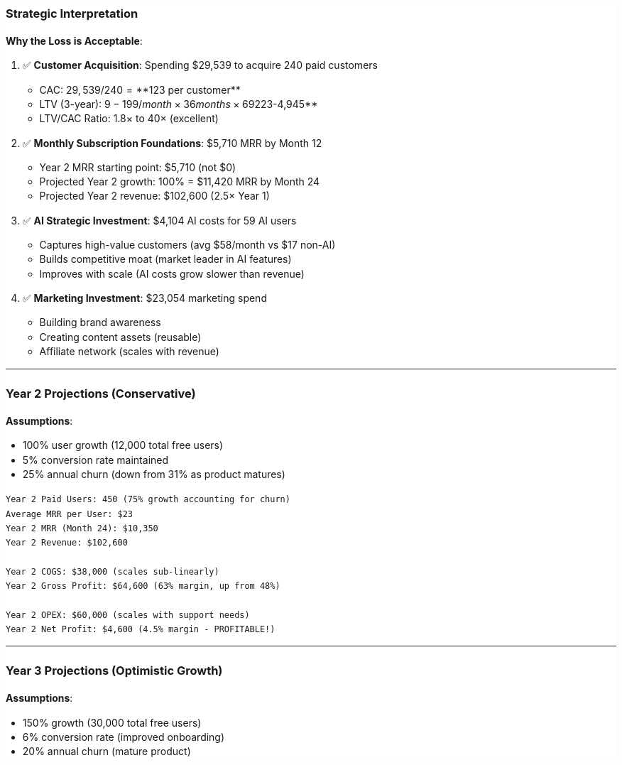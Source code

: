 
### **Strategic Interpretation**

**Why the Loss is Acceptable**:

1. ✅ **Customer Acquisition**: Spending $29,539 to acquire 240 paid customers
   - CAC: $29,539 / 240 = **$123 per customer**
   - LTV (3-year): $9-199/month × 36 months × 69% retention = **$223-4,945**
   - LTV/CAC Ratio: 1.8× to 40× (excellent)

2. ✅ **Monthly Subscription Foundations**: $5,710 MRR by Month 12
   - Year 2 MRR starting point: $5,710 (not $0)
   - Projected Year 2 growth: 100% = $11,420 MRR by Month 24
   - Projected Year 2 revenue: $102,600 (2.5× Year 1)

3. ✅ **AI Strategic Investment**: $4,104 AI costs for 59 AI users
   - Captures high-value customers (avg $58/month vs $17 non-AI)
   - Builds competitive moat (market leader in AI features)
   - Improves with scale (AI costs grow slower than revenue)

4. ✅ **Marketing Investment**: $23,054 marketing spend
   - Building brand awareness
   - Creating content assets (reusable)
   - Affiliate network (scales with revenue)

---

### Year 2 Projections (Conservative)

**Assumptions**:
- 100% user growth (12,000 total free users)
- 5% conversion rate maintained
- 25% annual churn (down from 31% as product matures)

```
Year 2 Paid Users: 450 (75% growth accounting for churn)
Average MRR per User: $23
Year 2 MRR (Month 24): $10,350
Year 2 Revenue: $102,600

Year 2 COGS: $38,000 (scales sub-linearly)
Year 2 Gross Profit: $64,600 (63% margin, up from 48%)

Year 2 OPEX: $60,000 (scales with support needs)
Year 2 Net Profit: $4,600 (4.5% margin - PROFITABLE!)
```

---

### Year 3 Projections (Optimistic Growth)

**Assumptions**:
- 150% growth (30,000 total free users)
- 6% conversion rate (improved onboarding)
- 20% annual churn (mature product)
